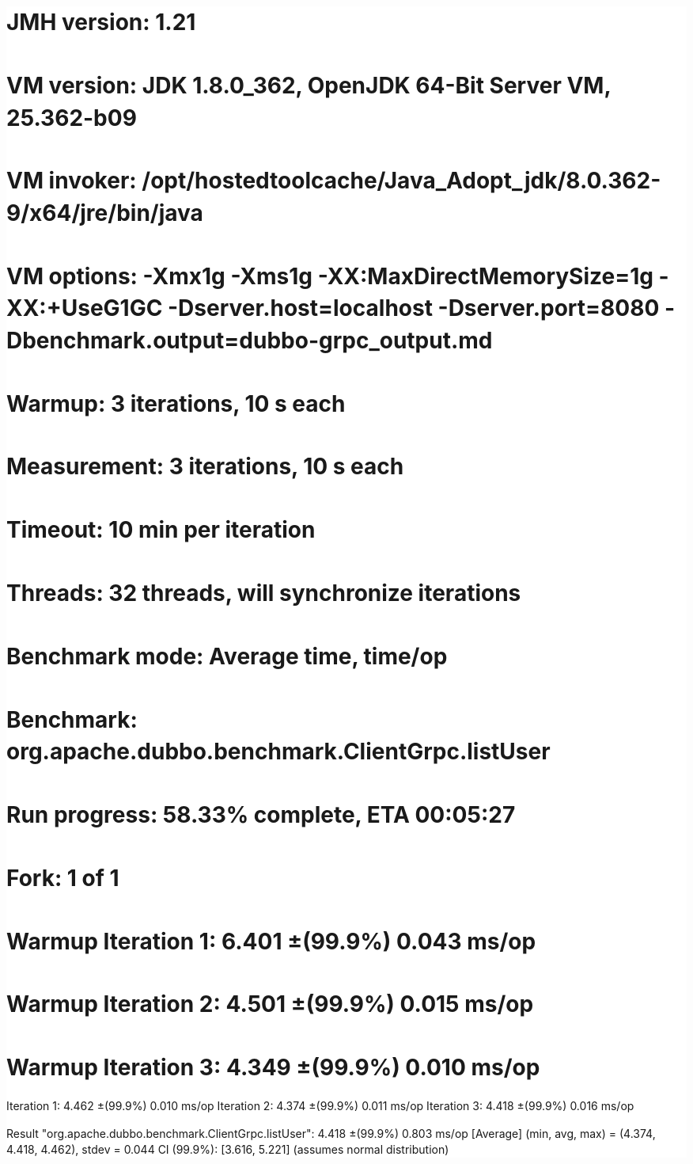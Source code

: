
# JMH version: 1.21
# VM version: JDK 1.8.0_362, OpenJDK 64-Bit Server VM, 25.362-b09
# VM invoker: /opt/hostedtoolcache/Java_Adopt_jdk/8.0.362-9/x64/jre/bin/java
# VM options: -Xmx1g -Xms1g -XX:MaxDirectMemorySize=1g -XX:+UseG1GC -Dserver.host=localhost -Dserver.port=8080 -Dbenchmark.output=dubbo-grpc_output.md
# Warmup: 3 iterations, 10 s each
# Measurement: 3 iterations, 10 s each
# Timeout: 10 min per iteration
# Threads: 32 threads, will synchronize iterations
# Benchmark mode: Average time, time/op
# Benchmark: org.apache.dubbo.benchmark.ClientGrpc.listUser

# Run progress: 58.33% complete, ETA 00:05:27
# Fork: 1 of 1
# Warmup Iteration   1: 6.401 ±(99.9%) 0.043 ms/op
# Warmup Iteration   2: 4.501 ±(99.9%) 0.015 ms/op
# Warmup Iteration   3: 4.349 ±(99.9%) 0.010 ms/op
Iteration   1: 4.462 ±(99.9%) 0.010 ms/op
Iteration   2: 4.374 ±(99.9%) 0.011 ms/op
Iteration   3: 4.418 ±(99.9%) 0.016 ms/op


Result "org.apache.dubbo.benchmark.ClientGrpc.listUser":
  4.418 ±(99.9%) 0.803 ms/op [Average]
  (min, avg, max) = (4.374, 4.418, 4.462), stdev = 0.044
  CI (99.9%): [3.616, 5.221] (assumes normal distribution)
